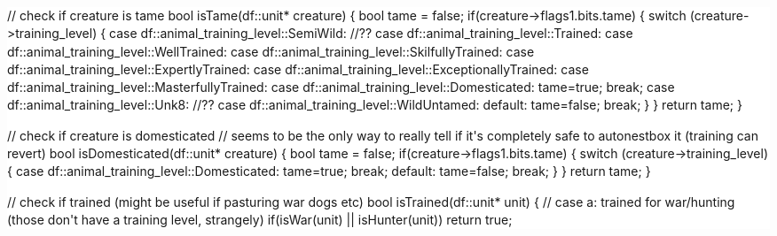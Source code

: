 // check if creature is tame
bool isTame(df::unit* creature)
{
    bool tame = false;
    if(creature->flags1.bits.tame)
    {
        switch (creature->training_level)
        {
        case df::animal_training_level::SemiWild: //??
        case df::animal_training_level::Trained:
        case df::animal_training_level::WellTrained:
        case df::animal_training_level::SkilfullyTrained:
        case df::animal_training_level::ExpertlyTrained:
        case df::animal_training_level::ExceptionallyTrained:
        case df::animal_training_level::MasterfullyTrained:
        case df::animal_training_level::Domesticated:
            tame=true;
            break;
        case df::animal_training_level::Unk8:     //??
        case df::animal_training_level::WildUntamed:
        default:
            tame=false;
            break;
        }
    }
    return tame;
}

// check if creature is domesticated
// seems to be the only way to really tell if it's completely safe to autonestbox it (training can revert)
bool isDomesticated(df::unit* creature)
{
    bool tame = false;
    if(creature->flags1.bits.tame)
    {
        switch (creature->training_level)
        {
        case df::animal_training_level::Domesticated:
            tame=true;
            break;
        default:
            tame=false;
            break;
        }
    }
    return tame;
}

// check if trained (might be useful if pasturing war dogs etc)
bool isTrained(df::unit* unit)
{
    // case a: trained for war/hunting (those don't have a training level, strangely)
    if(isWar(unit) || isHunter(unit))
        return true;
